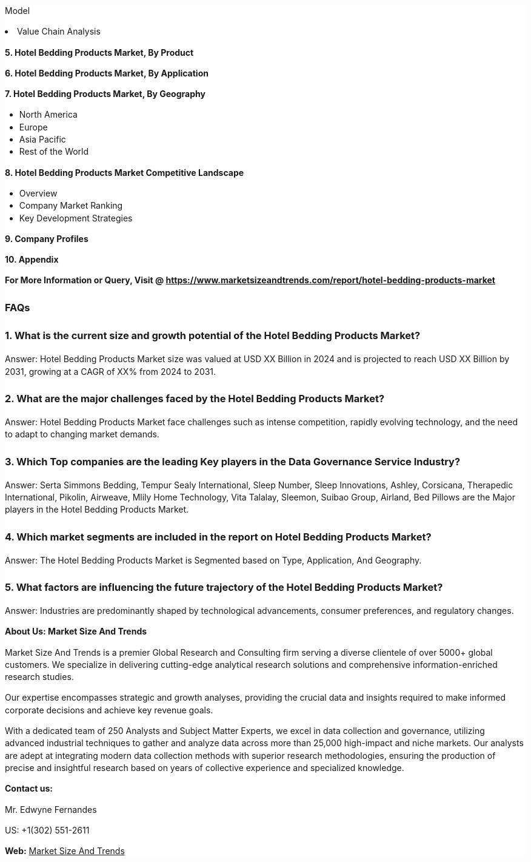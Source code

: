 Model</span></li><li><span class="">Value Chain Analysis</span></li></ul></div><div class="" data-test-id=""><p><strong><span class="">5. Hotel Bedding Products Market, By Product</span></strong></p></div><div class="" data-test-id=""><p><strong><span class="">6. Hotel Bedding Products Market, By Application</span></strong></p></div><div class="" data-test-id=""><p><strong><span class="">7. Hotel Bedding Products Market, By Geography</span></strong></p></div><div class="" data-test-id=""><ul><li><span class="">North America</span></li><li><span class="">Europe</span></li><li><span class="">Asia Pacific</span></li><li><span class="">Rest of the World</span></li></ul></div><div class="" data-test-id=""><p><strong><span class="">8. Hotel Bedding Products Market Competitive Landscape</span></strong></p></div><div class="" data-test-id=""><ul><li><span class="">Overview</span></li><li><span class="">Company Market Ranking</span></li><li><span class="">Key Development Strategies</span></li></ul></div><div class="" data-test-id=""><p><strong><span class="">9. Company Profiles</span></strong></p></div><div class="" data-test-id=""><p><strong><span class="">10. Appendix</span></strong></p></div><div class="" data-test-id=""><p><strong><span class="">For More Information or Query, Visit @ <a href="https://www.marketsizeandtrends.com/report/hotel-bedding-products-market" target="_blank">https://www.marketsizeandtrends.com/report/hotel-bedding-products-market</a></span></strong></p></div><div class="" data-test-id=""><div class="article-main__content" data-test-id="publishing-text-block"><h3><strong><span class="">FAQs</span></strong></h3></div><div class="article-main__content" data-test-id="publishing-text-block"><h3><span class="">1. What is the current size and growth potential of the Hotel Bedding Products Market?</span></h3></div><div class="article-main__content" data-test-id="publishing-text-block"><p><span class="font-[700]">Answer</span><span class="">: Hotel Bedding Products Market size was valued at USD XX Billion in 2024 and is projected to reach USD XX Billion by 2031, growing at a CAGR of XX% from 2024 to 2031.</span></p></div><div class="article-main__content" data-test-id="publishing-text-block"><h3><span class="">2. What are the major challenges faced by the Hotel Bedding Products Market?</span></h3></div><div class="article-main__content" data-test-id="publishing-text-block"><p><span class="font-[700]">Answer</span><span class="">: Hotel Bedding Products Market face challenges such as intense competition, rapidly evolving technology, and the need to adapt to changing market demands.</span></p></div><div class="article-main__content" data-test-id="publishing-text-block"><h3><span class="">3. Which Top companies are the leading Key players in the Data Governance Service Industry?</span></h3></div><div class="article-main__content" data-test-id="publishing-text-block"><p><span class="font-[700]">Answer</span><span class="">: Serta Simmons Bedding, Tempur Sealy International, Sleep Number, Sleep Innovations, Ashley, Corsicana, Therapedic International, Pikolin, Airweave, Mlily Home Technology, Vita Talalay, Sleemon, Suibao Group, Airland, Bed Pillows are the Major players in the Hotel Bedding Products Market.</span></p></div><div class="article-main__content" data-test-id="publishing-text-block"><h3><span class="">4. Which market segments are included in the report on Hotel Bedding Products Market?</span></h3></div><div class="article-main__content" data-test-id="publishing-text-block"><p><span class="font-[700]">Answer</span><span class="">: The Hotel Bedding Products Market is Segmented based on Type, Application, And Geography.</span></p></div><div class="article-main__content" data-test-id="publishing-text-block"><h3><span class="">5. What factors are influencing the future trajectory of the Hotel Bedding Products Market?</span></h3></div><div class="article-main__content" data-test-id="publishing-text-block"><p><span class="font-[700]">Answer:</span><span class="">&nbsp;Industries are predominantly shaped by technological advancements, consumer preferences, and regulatory changes.</span></p></div><p><strong><span class="">About Us: Market Size And Trends</span></strong></p></div><div class="" data-test-id=""><p><span class="">Market Size And Trends is a premier Global Research and Consulting firm serving a diverse clientele of over 5000+ global customers. We specialize in delivering cutting-edge analytical research solutions and comprehensive information-enriched research studies.</span></p></div><div class="" data-test-id=""><p><span class="">Our expertise encompasses strategic and growth analyses, providing the crucial data and insights required to make informed corporate decisions and achieve key revenue goals.</span></p></div><div class="" data-test-id=""><p><span class="">With a dedicated team of 250 Analysts and Subject Matter Experts, we excel in data collection and governance, utilizing advanced industrial techniques to gather and analyze data across more than 25,000 high-impact and niche markets. Our analysts are adept at integrating modern data collection methods with superior research methodologies, ensuring the production of precise and insightful research based on years of collective experience and specialized knowledge.</span></p></div><div class="" data-test-id=""><p><strong><span class="">Contact us:</span></strong></p></div><div class="" data-test-id=""><p><span class="">Mr. Edwyne Fernandes</span></p></div><div class="" data-test-id=""><p><span class="">US: +1(302) 551-2611<br /></span></p><p><span class=""><strong>Web:</strong> <a href="https://www.marketsizeandtrends.com/" target="_blank">Market Size And Trends</a></span></p></div>
